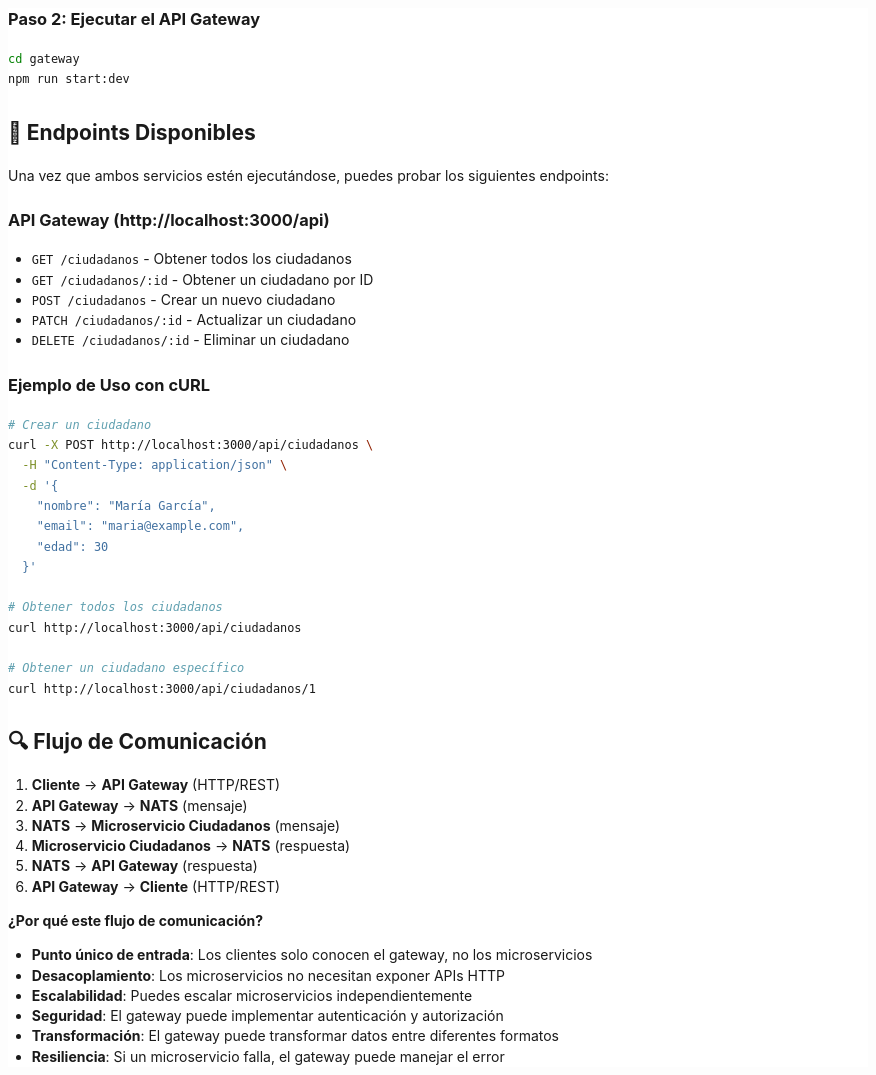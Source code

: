 ### Paso 2: Ejecutar el API Gateway

```bash
cd gateway
npm run start:dev
```

## 📡 Endpoints Disponibles

Una vez que ambos servicios estén ejecutándose, puedes probar los siguientes endpoints:

### API Gateway (http://localhost:3000/api)

- `GET /ciudadanos` - Obtener todos los ciudadanos
- `GET /ciudadanos/:id` - Obtener un ciudadano por ID
- `POST /ciudadanos` - Crear un nuevo ciudadano
- `PATCH /ciudadanos/:id` - Actualizar un ciudadano
- `DELETE /ciudadanos/:id` - Eliminar un ciudadano

### Ejemplo de Uso con cURL

```bash
# Crear un ciudadano
curl -X POST http://localhost:3000/api/ciudadanos \
  -H "Content-Type: application/json" \
  -d '{
    "nombre": "María García",
    "email": "maria@example.com",
    "edad": 30
  }'

# Obtener todos los ciudadanos
curl http://localhost:3000/api/ciudadanos

# Obtener un ciudadano específico
curl http://localhost:3000/api/ciudadanos/1
```

## 🔍 Flujo de Comunicación

1. **Cliente** → **API Gateway** (HTTP/REST)
2. **API Gateway** → **NATS** (mensaje)
3. **NATS** → **Microservicio Ciudadanos** (mensaje)
4. **Microservicio Ciudadanos** → **NATS** (respuesta)
5. **NATS** → **API Gateway** (respuesta)
6. **API Gateway** → **Cliente** (HTTP/REST)

**¿Por qué este flujo de comunicación?**

- **Punto único de entrada**: Los clientes solo conocen el gateway, no los microservicios
- **Desacoplamiento**: Los microservicios no necesitan exponer APIs HTTP
- **Escalabilidad**: Puedes escalar microservicios independientemente
- **Seguridad**: El gateway puede implementar autenticación y autorización
- **Transformación**: El gateway puede transformar datos entre diferentes formatos
- **Resiliencia**: Si un microservicio falla, el gateway puede manejar el error

